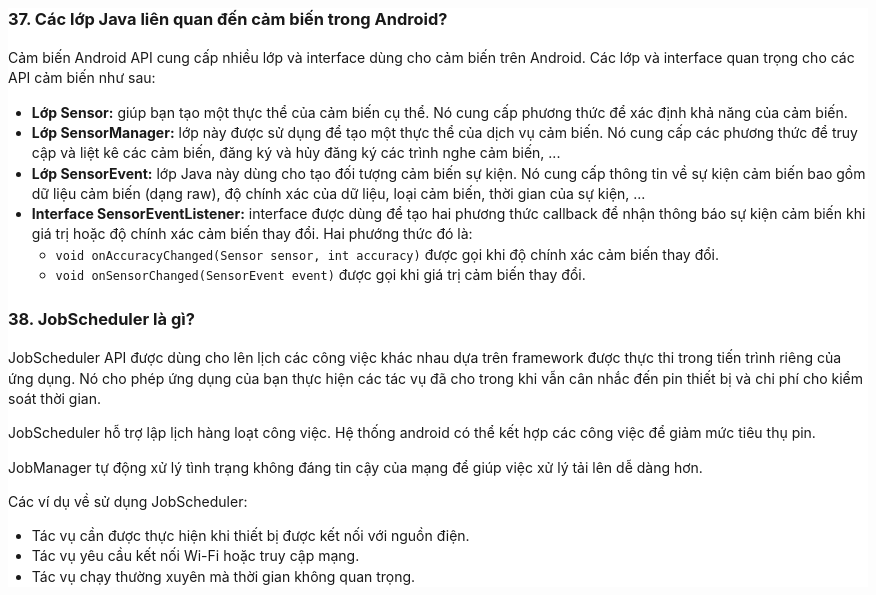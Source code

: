 ### 37. Các lớp Java liên quan đến cảm biến trong Android?

Cảm biến Android API cung cấp nhiều lớp và interface dùng cho cảm biến trên Android. Các lớp và interface quan trọng cho các API cảm biến như sau:

- **Lớp Sensor:** giúp bạn tạo một thực thể của cảm biến cụ thể. Nó cung cấp phương thức để xác định khả năng của cảm biến.
- **Lớp SensorManager:** lớp này được sử dụng để tạo một thực thể của dịch vụ cảm biến. Nó cung cấp các phương thức để truy cập và liệt kê các cảm biến, đăng ký và hủy đăng ký các trình nghe cảm biến, ...
- **Lớp SensorEvent:** lớp Java này dùng cho tạo đối tượng cảm biến sự kiện. Nó cung cấp thông tin về sự kiện cảm biến bao gồm dữ liệu cảm biến (dạng raw), độ chính xác của dữ liệu, loại cảm biến, thời gian của sự kiện, ...
- **Interface SensorEventListener:** interface được dùng để tạo hai phương thức callback để nhận thông báo sự kiện cảm biến khi giá trị hoặc độ chính xác cảm biến thay đổi. Hai phướng thức đó là:
  - `void onAccuracyChanged(Sensor sensor, int accuracy)` được gọi khi độ chính xác cảm biến thay đổi.
  - `void onSensorChanged(SensorEvent event)` được gọi khi giá trị cảm biến thay đổi.

### 38. JobScheduler là gì?

JobScheduler API được dùng cho lên lịch các công việc khác nhau dựa trên framework được thực thi trong tiến trình riêng của ứng dụng. Nó cho phép ứng dụng của bạn thực hiện các tác vụ đã cho trong khi vẫn cân nhắc đến pin thiết bị và chi phí cho kiểm soát thời gian.

JobScheduler hỗ trợ lập lịch hàng loạt công việc. Hệ thống android có thể kết hợp các công việc để giảm mức tiêu thụ pin.

JobManager tự động xử lý tình trạng không đáng tin cậy của mạng để giúp việc xử lý tải lên dễ dàng hơn.

Các ví dụ về sử dụng JobScheduler:

- Tác vụ cần được thực hiện khi thiết bị được kết nối với nguồn điện.
- Tác vụ yêu cầu kết nối Wi-Fi hoặc truy cập mạng.
- Tác vụ chạy thường xuyên mà thời gian không quan trọng.
